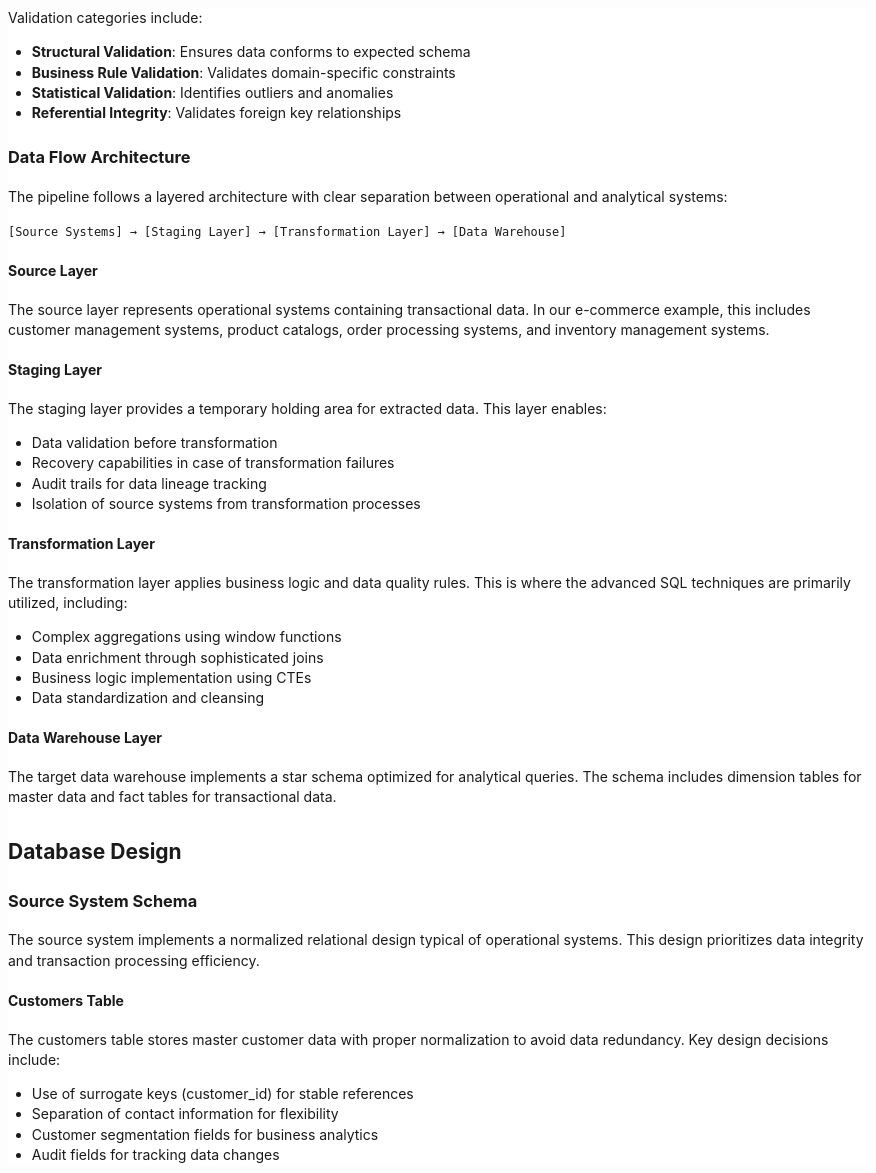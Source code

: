 Validation categories include:
- **Structural Validation**: Ensures data conforms to expected schema
- **Business Rule Validation**: Validates domain-specific constraints
- **Statistical Validation**: Identifies outliers and anomalies
- **Referential Integrity**: Validates foreign key relationships

### Data Flow Architecture

The pipeline follows a layered architecture with clear separation between operational and analytical systems:

```
[Source Systems] → [Staging Layer] → [Transformation Layer] → [Data Warehouse]
```

#### Source Layer
The source layer represents operational systems containing transactional data. In our e-commerce example, this includes customer management systems, product catalogs, order processing systems, and inventory management systems.

#### Staging Layer
The staging layer provides a temporary holding area for extracted data. This layer enables:
- Data validation before transformation
- Recovery capabilities in case of transformation failures
- Audit trails for data lineage tracking
- Isolation of source systems from transformation processes

#### Transformation Layer
The transformation layer applies business logic and data quality rules. This is where the advanced SQL techniques are primarily utilized, including:
- Complex aggregations using window functions
- Data enrichment through sophisticated joins
- Business logic implementation using CTEs
- Data standardization and cleansing

#### Data Warehouse Layer
The target data warehouse implements a star schema optimized for analytical queries. The schema includes dimension tables for master data and fact tables for transactional data.

## Database Design

### Source System Schema

The source system implements a normalized relational design typical of operational systems. This design prioritizes data integrity and transaction processing efficiency.

#### Customers Table
The customers table stores master customer data with proper normalization to avoid data redundancy. Key design decisions include:
- Use of surrogate keys (customer_id) for stable references
- Separation of contact information for flexibility
- Customer segmentation fields for business analytics
- Audit fields for tracking data changes
